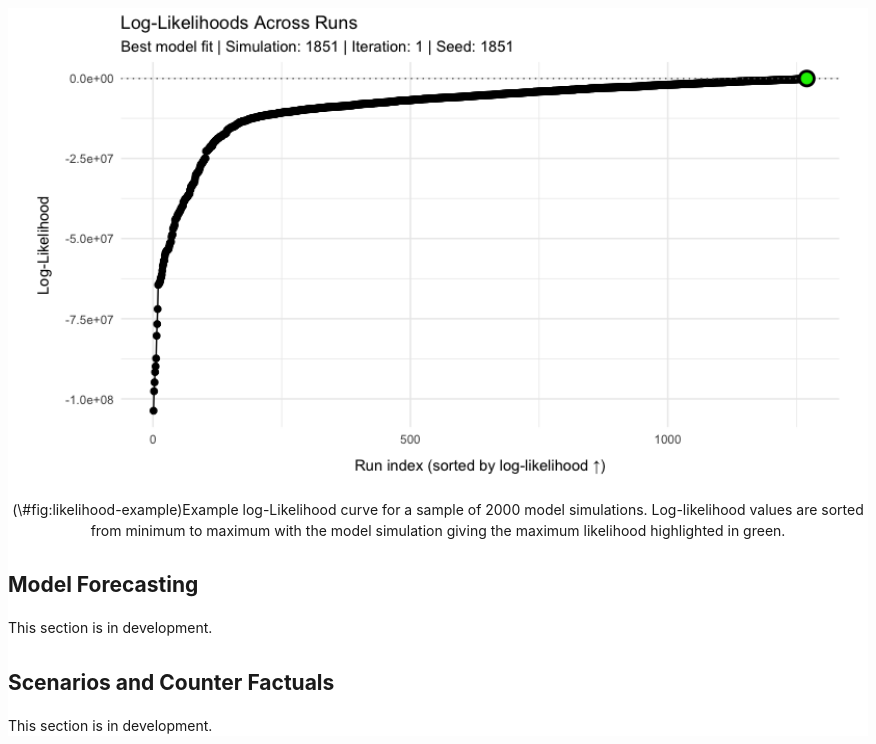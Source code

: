 

<div class="figure" style="text-align: center">
<img src="figures/likelihood_example.png" alt="Example log-Likelihood curve for a sample of 2000 model simulations. Log-likelihood values are sorted from minimum to maximum with the model simulation giving the maximum likelihood highlighted in green." width="95%" />
<p class="caption">(\#fig:likelihood-example)Example log-Likelihood curve for a sample of 2000 model simulations. Log-likelihood values are sorted from minimum to maximum with the model simulation giving the maximum likelihood highlighted in green.</p>
</div>




## Model Forecasting

This section is in development.

## Scenarios and Counter Factuals

This section is in development.


